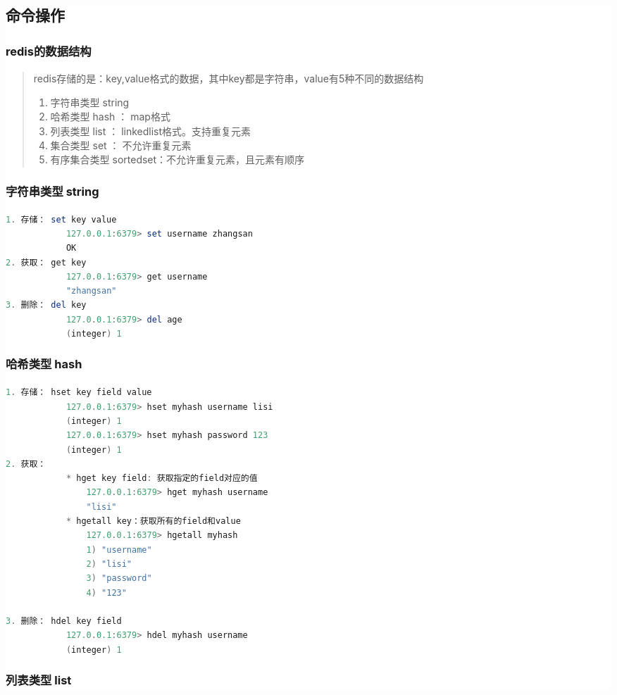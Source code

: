 ## 命令操作

### redis的数据结构

> redis存储的是：key,value格式的数据，其中key都是字符串，value有5种不同的数据结构
>
> 1) 字符串类型 string
> 2) 哈希类型 hash ： map格式  
> 3) 列表类型 list ： linkedlist格式。支持重复元素
> 4) 集合类型 set  ： 不允许重复元素
> 5) 有序集合类型 sortedset：不允许重复元素，且元素有顺序

### 字符串类型 string

```powershell
1. 存储： set key value
			127.0.0.1:6379> set username zhangsan
			OK
2. 获取： get key
			127.0.0.1:6379> get username
			"zhangsan"
3. 删除： del key
			127.0.0.1:6379> del age
			(integer) 1
```

### 哈希类型 hash

```powershell
1. 存储： hset key field value
			127.0.0.1:6379> hset myhash username lisi
			(integer) 1
			127.0.0.1:6379> hset myhash password 123
			(integer) 1
2. 获取： 
			* hget key field: 获取指定的field对应的值
				127.0.0.1:6379> hget myhash username
				"lisi"
			* hgetall key：获取所有的field和value
				127.0.0.1:6379> hgetall myhash
				1) "username"
				2) "lisi"
				3) "password"
				4) "123"
				
3. 删除： hdel key field
			127.0.0.1:6379> hdel myhash username
			(integer) 1
```

### 列表类型 list
